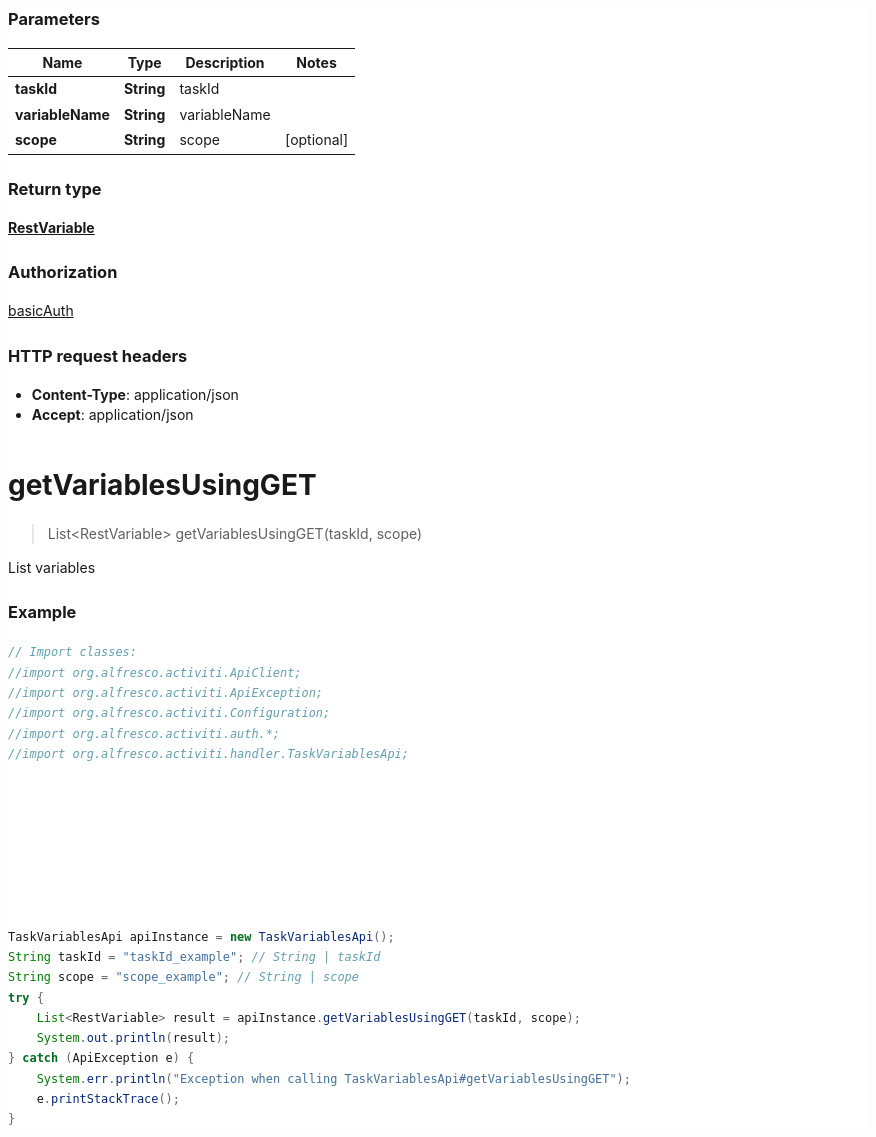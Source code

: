 ### Parameters

Name | Type | Description  | Notes
------------- | ------------- | ------------- | -------------
 **taskId** | **String**| taskId |
 **variableName** | **String**| variableName |
 **scope** | **String**| scope | [optional]

### Return type

[**RestVariable**](RestVariable.md)

### Authorization

[basicAuth](../README.md#basicAuth)

### HTTP request headers

 - **Content-Type**: application/json
 - **Accept**: application/json

<a name="getVariablesUsingGET"></a>
# **getVariablesUsingGET**
> List&lt;RestVariable&gt; getVariablesUsingGET(taskId, scope)

List variables

### Example
```java
// Import classes:
//import org.alfresco.activiti.ApiClient;
//import org.alfresco.activiti.ApiException;
//import org.alfresco.activiti.Configuration;
//import org.alfresco.activiti.auth.*;
//import org.alfresco.activiti.handler.TaskVariablesApi;








TaskVariablesApi apiInstance = new TaskVariablesApi();
String taskId = "taskId_example"; // String | taskId
String scope = "scope_example"; // String | scope
try {
    List<RestVariable> result = apiInstance.getVariablesUsingGET(taskId, scope);
    System.out.println(result);
} catch (ApiException e) {
    System.err.println("Exception when calling TaskVariablesApi#getVariablesUsingGET");
    e.printStackTrace();
}
```
